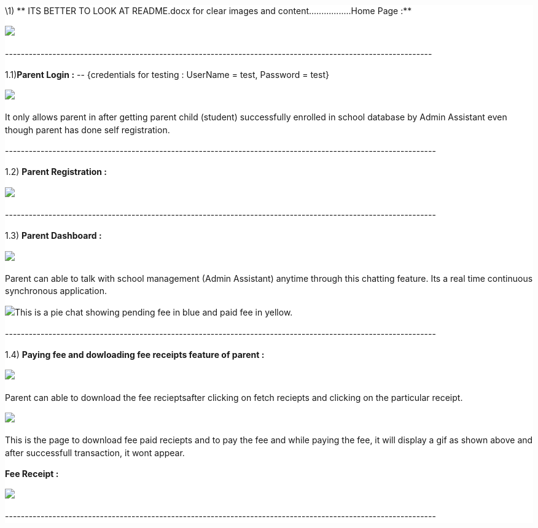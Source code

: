 ﻿\1) **     ITS BETTER TO LOOK AT README.docx for clear images and content.................Home Page :** 

![](Aspose.Words.746408b7-c515-4482-9693-ad40bcdcc955.001.png)

\------------------------------------------------------------------------------------------------------------

1\.1)**Parent Login :** -- {credentials for testing : UserName = test, Password = test}

![](Aspose.Words.746408b7-c515-4482-9693-ad40bcdcc955.002.png)

It only allows parent in after getting parent child (student) successfully enrolled in school database by Admin Assistant even though parent has done self registration.

\-------------------------------------------------------------------------------------------------------------

1\.2) **Parent Registration :**

![](Aspose.Words.746408b7-c515-4482-9693-ad40bcdcc955.003.png)

\-------------------------------------------------------------------------------------------------------------

1\.3) **Parent Dashboard :**

![](Aspose.Words.746408b7-c515-4482-9693-ad40bcdcc955.004.png)

Parent can able to talk with school management  (Admin Assistant) anytime through this chatting feature. Its a real time continuous synchronous application.



![](Aspose.Words.746408b7-c515-4482-9693-ad40bcdcc955.005.png)This is a pie chat showing pending fee in blue and paid fee in yellow.

\-------------------------------------------------------------------------------------------------------------

1\.4) **Paying fee and dowloading fee receipts feature of parent :**

![](Aspose.Words.746408b7-c515-4482-9693-ad40bcdcc955.006.png)

Parent can able to download the fee recieptsafter clicking on fetch reciepts and clicking on the particular receipt.


![](Aspose.Words.746408b7-c515-4482-9693-ad40bcdcc955.007.png)

This is the page to download fee paid reciepts and to pay the fee and while paying the fee, it will display a gif as shown above and after successfull transaction, it wont appear.

**Fee Receipt :**

![](Aspose.Words.746408b7-c515-4482-9693-ad40bcdcc955.008.png)

\-------------------------------------------------------------------------------------------------------------
